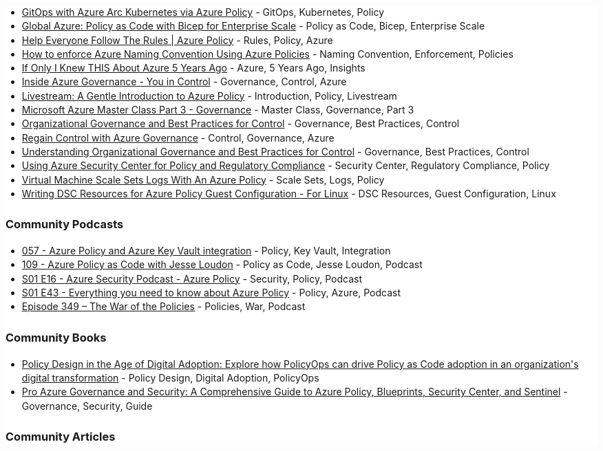 - [GitOps with Azure Arc Kubernetes via Azure Policy](https://youtu.be/AE5Io3qtABs) - GitOps, Kubernetes, Policy
- [Global Azure: Policy as Code with Bicep for Enterprise Scale](https://youtu.be/qpnMJXw6pIg) - Policy as Code, Bicep, Enterprise Scale
- [Help Everyone Follow The Rules | Azure Policy](https://youtu.be/7xhcnxRrXYQ?si=SvyB8WczZhLjxeLD) - Rules, Policy, Azure
- [How to enforce Azure Naming Convention Using Azure Policies](https://youtu.be/eqNIV9QKflg?si=VG2KDsFagFKctbDD) - Naming Convention, Enforcement, Policies
- [If Only I Knew THIS About Azure 5 Years Ago](https://youtu.be/DxwKYvcMud4?si=jLk8b4EmtlzUVcDB) - Azure, 5 Years Ago, Insights
- [Inside Azure Governance - You in Control](https://www.youtube.com/watch?v=CHFLgfELV1E) - Governance, Control, Azure
- [Livestream: A Gentle Introduction to Azure Policy](https://www.youtube.com/live/AwI9Z_7E7eA?si=1jSWP9CxsyFwD54G) - Introduction, Policy, Livestream
- [Microsoft Azure Master Class Part 3 - Governance](https://youtu.be/cIh_Nfl67T0?t=2830) - Master Class, Governance, Part 3
- [Organizational Governance and Best Practices for Control](https://www.youtube.com/watch?v=utVRZg0TNu8) - Governance, Best Practices, Control
- [Regain Control with Azure Governance](https://www.youtube.com/watch?v=M2y0QsHLeSs) - Control, Governance, Azure
- [Understanding Organizational Governance and Best Practices for Control](https://youtu.be/utVRZg0TNu8) - Governance, Best Practices, Control
- [Using Azure Security Center for Policy and Regulatory Compliance](https://youtu.be/AXgBoSz0dAs) - Security Center, Regulatory Compliance, Policy
- [Virtual Machine Scale Sets Logs With An Azure Policy](https://youtu.be/wT0-BA5MrZ8) - Scale Sets, Logs, Policy
- [Writing DSC Resources for Azure Policy Guest Configuration - For Linux](https://youtu.be/RxnxpZqvEmg) - DSC Resources, Guest Configuration, Linux

### Community Podcasts

- [057 - Azure Policy and Azure Key Vault integration](https://ctrlaltazure.com/episodes/057-azure-policy-and-azure-key-vault-integration) - Policy, Key Vault, Integration
- [109 - Azure Policy as Code with Jesse Loudon](https://ctrlaltazure.com/episodes/109-azure-policy-as-code) - Policy as Code, Jesse Loudon, Podcast
- [S01 E16 - Azure Security Podcast - Azure Policy](https://rss.com/podcasts/azsecpodcast/93831/) - Security, Policy, Podcast
- [S01 E43 - Everything you need to know about Azure Policy](https://rss.com/podcasts/azsecpodcast/350402/) - Policy, Azure, Podcast
- [Episode 349 – The War of the Policies](https://www.msclouditpropodcast.com/episode349/) - Policies, War, Podcast

### Community Books

- [Policy Design in the Age of Digital Adoption: Explore how PolicyOps can drive Policy as Code adoption in an organization's digital transformation](https://www.amazon.com/Policy-Design-Digital-Adoption-transformation-dp-1801811741/dp/1801811741/?) - Policy Design, Digital Adoption, PolicyOps
- [Pro Azure Governance and Security: A Comprehensive Guide to Azure Policy, Blueprints, Security Center, and Sentinel](https://www.amazon.com/Pro-Azure-Governance-Security-Comprehensive/dp/1484249097) - Governance, Security, Guide

### Community Articles
